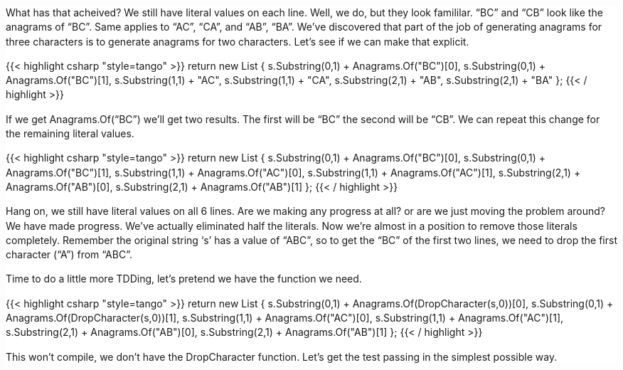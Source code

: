 What has that acheived? We still have literal values on each line. Well, we do, but they look famililar. “BC” and “CB” look like the anagrams of “BC”. Same applies to “AC”, “CA”, and “AB”, “BA”. We’ve discovered that part of the job of generating anagrams for three characters is to generate anagrams for two characters. Let’s see if we can make that explicit.

{{< highlight csharp "style=tango" >}}
return new List<string>
           {
               s.Substring(0,1) + Anagrams.Of("BC")[0], 
               s.Substring(0,1) + Anagrams.Of("BC")[1], 
               s.Substring(1,1) + "AC", 
               s.Substring(1,1) + "CA", 
               s.Substring(2,1) + "AB", 
               s.Substring(2,1) + "BA"
           };
{{< / highlight >}}

If we get Anagrams.Of(“BC”) we’ll get two results. The first will be “BC” the second will be “CB”. We can repeat this change for the remaining literal values.

{{< highlight csharp "style=tango" >}}
return new List<string>
           {
               s.Substring(0,1) + Anagrams.Of("BC")[0], 
               s.Substring(0,1) + Anagrams.Of("BC")[1], 
               s.Substring(1,1) + Anagrams.Of("AC")[0], 
               s.Substring(1,1) + Anagrams.Of("AC")[1], 
               s.Substring(2,1) + Anagrams.Of("AB")[0], 
               s.Substring(2,1) + Anagrams.Of("AB")[1]
           };
{{< / highlight >}}

Hang on, we still have literal values on all 6 lines. Are we making any progress at all? or are we just moving the problem around? We have made progress. We’ve actually eliminated half the literals. Now we’re almost in a position to remove those literals completely. Remember the original string ‘s’ has a value of “ABC”, so to get the “BC” of the first two lines, we need to drop the first character (“A”) from “ABC”.

Time to do a little more TDDing, let’s pretend we have the function we need.

{{< highlight csharp "style=tango" >}}
return new List<string>
           {
               s.Substring(0,1) + Anagrams.Of(DropCharacter(s,0))[0], 
               s.Substring(0,1) + Anagrams.Of(DropCharacter(s,0))[1], 
               s.Substring(1,1) + Anagrams.Of("AC")[0], 
               s.Substring(1,1) + Anagrams.Of("AC")[1], 
               s.Substring(2,1) + Anagrams.Of("AB")[0], 
               s.Substring(2,1) + Anagrams.Of("AB")[1]
           };
{{< / highlight >}}

This won’t compile, we don’t have the DropCharacter function. Let’s get the test passing in the simplest possible way.
